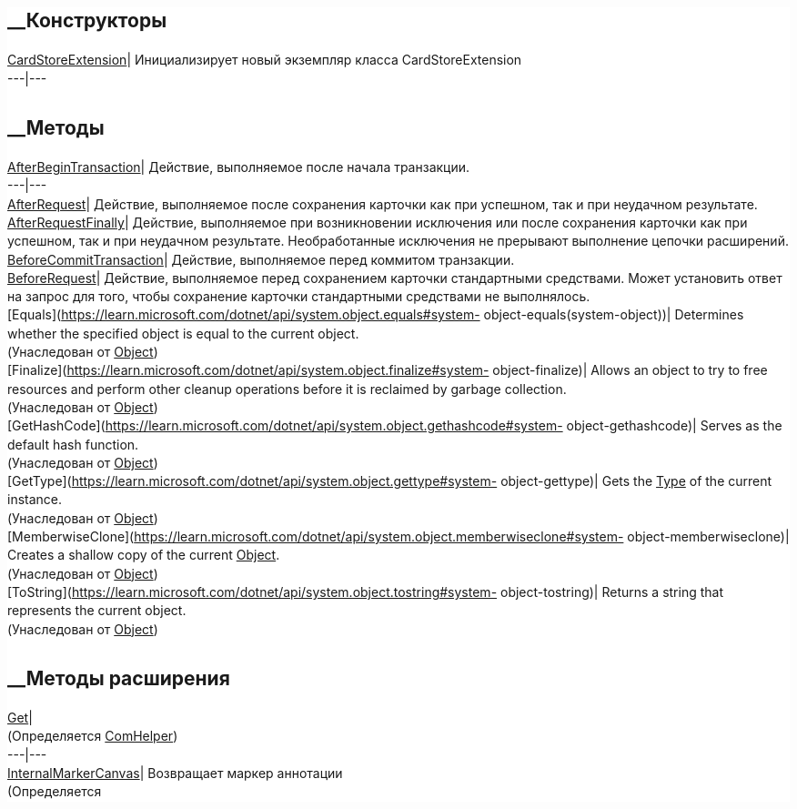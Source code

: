 ##  __Конструкторы
[CardStoreExtension](M_Tessa_Cards_Extensions_CardStoreExtension__ctor.htm)|
Инициализирует новый экземпляр класса CardStoreExtension  
---|---  
##  __Методы
[AfterBeginTransaction](M_Tessa_Cards_Extensions_CardStoreExtension_AfterBeginTransaction.htm)|
Действие, выполняемое после начала транзакции.  
---|---  
[AfterRequest](M_Tessa_Cards_Extensions_CardStoreExtension_AfterRequest.htm)|
Действие, выполняемое после сохранения карточки как при успешном, так и при
неудачном результате.  
[AfterRequestFinally](M_Tessa_Cards_Extensions_CardStoreExtension_AfterRequestFinally.htm)|
Действие, выполняемое при возникновении исключения или после сохранения
карточки как при успешном, так и при неудачном результате. Необработанные
исключения не прерывают выполнение цепочки расширений.  
[BeforeCommitTransaction](M_Tessa_Cards_Extensions_CardStoreExtension_BeforeCommitTransaction.htm)|
Действие, выполняемое перед коммитом транзакции.  
[BeforeRequest](M_Tessa_Cards_Extensions_CardStoreExtension_BeforeRequest.htm)|
Действие, выполняемое перед сохранением карточки стандартными средствами.
Может установить ответ на запрос для того, чтобы сохранение карточки
стандартными средствами не выполнялось.  
[Equals](https://learn.microsoft.com/dotnet/api/system.object.equals#system-
object-equals\(system-object\))| Determines whether the specified object is
equal to the current object.  
(Унаследован от
[Object](https://learn.microsoft.com/dotnet/api/system.object))  
[Finalize](https://learn.microsoft.com/dotnet/api/system.object.finalize#system-
object-finalize)| Allows an object to try to free resources and perform other
cleanup operations before it is reclaimed by garbage collection.  
(Унаследован от
[Object](https://learn.microsoft.com/dotnet/api/system.object))  
[GetHashCode](https://learn.microsoft.com/dotnet/api/system.object.gethashcode#system-
object-gethashcode)| Serves as the default hash function.  
(Унаследован от
[Object](https://learn.microsoft.com/dotnet/api/system.object))  
[GetType](https://learn.microsoft.com/dotnet/api/system.object.gettype#system-
object-gettype)| Gets the
[Type](https://learn.microsoft.com/dotnet/api/system.type) of the current
instance.  
(Унаследован от
[Object](https://learn.microsoft.com/dotnet/api/system.object))  
[MemberwiseClone](https://learn.microsoft.com/dotnet/api/system.object.memberwiseclone#system-
object-memberwiseclone)| Creates a shallow copy of the current
[Object](https://learn.microsoft.com/dotnet/api/system.object).  
(Унаследован от
[Object](https://learn.microsoft.com/dotnet/api/system.object))  
[ToString](https://learn.microsoft.com/dotnet/api/system.object.tostring#system-
object-tostring)| Returns a string that represents the current object.  
(Унаследован от
[Object](https://learn.microsoft.com/dotnet/api/system.object))  
##  __Методы расширения
[Get](M_Tessa_Extensions_Default_Client_EDS_ComHelper_Get.htm)|  
(Определяется
[ComHelper](T_Tessa_Extensions_Default_Client_EDS_ComHelper.htm))  
---|---  
[InternalMarkerCanvas](M_Tessa_UI_Views_Charting_Annotations_AnnotationInternalsAccessor_InternalMarkerCanvas.htm)|
Возвращает маркер аннотации  
(Определяется